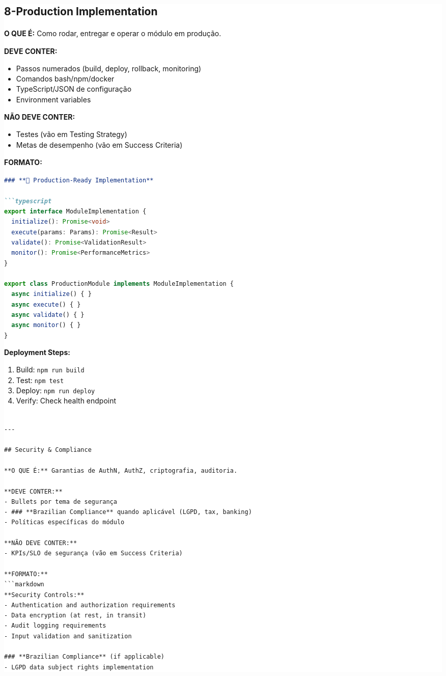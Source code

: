 
## 8-Production Implementation

**O QUE É:** Como rodar, entregar e operar o módulo em produção.

**DEVE CONTER:**
- Passos numerados (build, deploy, rollback, monitoring)
- Comandos bash/npm/docker
- TypeScript/JSON de configuração
- Environment variables

**NÃO DEVE CONTER:**
- Testes (vão em Testing Strategy)
- Metas de desempenho (vão em Success Criteria)

**FORMATO:**
```markdown
### **🔧 Production-Ready Implementation**

```typescript
export interface ModuleImplementation {
  initialize(): Promise<void>
  execute(params: Params): Promise<Result>
  validate(): Promise<ValidationResult>
  monitor(): Promise<PerformanceMetrics>
}

export class ProductionModule implements ModuleImplementation {
  async initialize() { }
  async execute() { }
  async validate() { }
  async monitor() { }
}
```

**Deployment Steps:**
1. Build: `npm run build`
2. Test: `npm test`
3. Deploy: `npm run deploy`
4. Verify: Check health endpoint
```

---

## Security & Compliance

**O QUE É:** Garantias de AuthN, AuthZ, criptografia, auditoria.

**DEVE CONTER:**
- Bullets por tema de segurança
- ### **Brazilian Compliance** quando aplicável (LGPD, tax, banking)
- Políticas específicas do módulo

**NÃO DEVE CONTER:**
- KPIs/SLO de segurança (vão em Success Criteria)

**FORMATO:**
```markdown
**Security Controls:**
- Authentication and authorization requirements
- Data encryption (at rest, in transit)
- Audit logging requirements
- Input validation and sanitization

### **Brazilian Compliance** (if applicable)
- LGPD data subject rights implementation
```